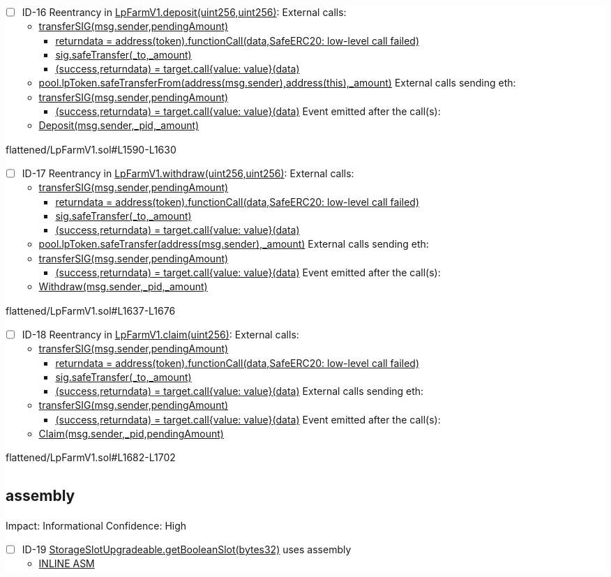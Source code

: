 
 - [ ] ID-16
Reentrancy in [LpFarmV1.deposit(uint256,uint256)](flattened/LpFarmV1.sol#L1590-L1630):
	External calls:
	- [transferSIG(msg.sender,pendingAmount)](flattened/LpFarmV1.sol#L1611)
		- [returndata = address(token).functionCall(data,SafeERC20: low-level call failed)](flattened/LpFarmV1.sol#L421-L424)
		- [sig.safeTransfer(_to,_amount)](flattened/LpFarmV1.sol#L1800)
		- [(success,returndata) = target.call{value: value}(data)](flattened/LpFarmV1.sol#L238-L240)
	- [pool.lpToken.safeTransferFrom(address(msg.sender),address(this),_amount)](flattened/LpFarmV1.sol#L1614-L1618)
	External calls sending eth:
	- [transferSIG(msg.sender,pendingAmount)](flattened/LpFarmV1.sol#L1611)
		- [(success,returndata) = target.call{value: value}(data)](flattened/LpFarmV1.sol#L238-L240)
	Event emitted after the call(s):
	- [Deposit(msg.sender,_pid,_amount)](flattened/LpFarmV1.sol#L1629)

flattened/LpFarmV1.sol#L1590-L1630


 - [ ] ID-17
Reentrancy in [LpFarmV1.withdraw(uint256,uint256)](flattened/LpFarmV1.sol#L1637-L1676):
	External calls:
	- [transferSIG(msg.sender,pendingAmount)](flattened/LpFarmV1.sol#L1662)
		- [returndata = address(token).functionCall(data,SafeERC20: low-level call failed)](flattened/LpFarmV1.sol#L421-L424)
		- [sig.safeTransfer(_to,_amount)](flattened/LpFarmV1.sol#L1800)
		- [(success,returndata) = target.call{value: value}(data)](flattened/LpFarmV1.sol#L238-L240)
	- [pool.lpToken.safeTransfer(address(msg.sender),_amount)](flattened/LpFarmV1.sol#L1674)
	External calls sending eth:
	- [transferSIG(msg.sender,pendingAmount)](flattened/LpFarmV1.sol#L1662)
		- [(success,returndata) = target.call{value: value}(data)](flattened/LpFarmV1.sol#L238-L240)
	Event emitted after the call(s):
	- [Withdraw(msg.sender,_pid,_amount)](flattened/LpFarmV1.sol#L1675)

flattened/LpFarmV1.sol#L1637-L1676


 - [ ] ID-18
Reentrancy in [LpFarmV1.claim(uint256)](flattened/LpFarmV1.sol#L1682-L1702):
	External calls:
	- [transferSIG(msg.sender,pendingAmount)](flattened/LpFarmV1.sol#L1693)
		- [returndata = address(token).functionCall(data,SafeERC20: low-level call failed)](flattened/LpFarmV1.sol#L421-L424)
		- [sig.safeTransfer(_to,_amount)](flattened/LpFarmV1.sol#L1800)
		- [(success,returndata) = target.call{value: value}(data)](flattened/LpFarmV1.sol#L238-L240)
	External calls sending eth:
	- [transferSIG(msg.sender,pendingAmount)](flattened/LpFarmV1.sol#L1693)
		- [(success,returndata) = target.call{value: value}(data)](flattened/LpFarmV1.sol#L238-L240)
	Event emitted after the call(s):
	- [Claim(msg.sender,_pid,pendingAmount)](flattened/LpFarmV1.sol#L1701)

flattened/LpFarmV1.sol#L1682-L1702


## assembly
Impact: Informational
Confidence: High
 - [ ] ID-19
[StorageSlotUpgradeable.getBooleanSlot(bytes32)](flattened/LpFarmV1.sol#L786-L794) uses assembly
	- [INLINE ASM](flattened/LpFarmV1.sol#L791-L793)
